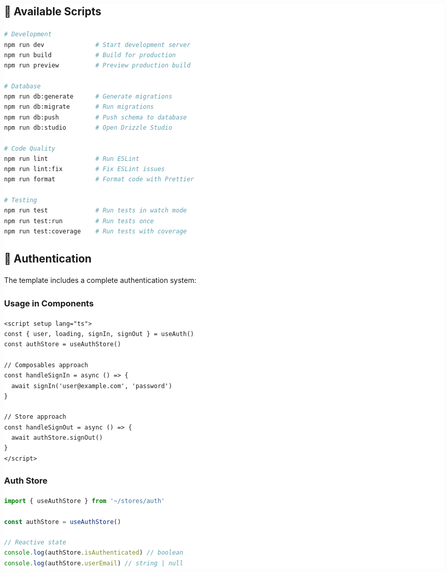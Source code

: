 ## 🔧 Available Scripts

```bash
# Development
npm run dev              # Start development server
npm run build            # Build for production
npm run preview          # Preview production build

# Database
npm run db:generate      # Generate migrations
npm run db:migrate       # Run migrations
npm run db:push          # Push schema to database
npm run db:studio        # Open Drizzle Studio

# Code Quality
npm run lint             # Run ESLint
npm run lint:fix         # Fix ESLint issues
npm run format           # Format code with Prettier

# Testing
npm run test             # Run tests in watch mode
npm run test:run         # Run tests once
npm run test:coverage    # Run tests with coverage
```

## 🔑 Authentication

The template includes a complete authentication system:

### Usage in Components

```vue
<script setup lang="ts">
const { user, loading, signIn, signOut } = useAuth()
const authStore = useAuthStore()

// Composables approach
const handleSignIn = async () => {
  await signIn('user@example.com', 'password')
}

// Store approach
const handleSignOut = async () => {
  await authStore.signOut()
}
</script>
```

### Auth Store

```ts
import { useAuthStore } from '~/stores/auth'

const authStore = useAuthStore()

// Reactive state
console.log(authStore.isAuthenticated) // boolean
console.log(authStore.userEmail) // string | null
```
